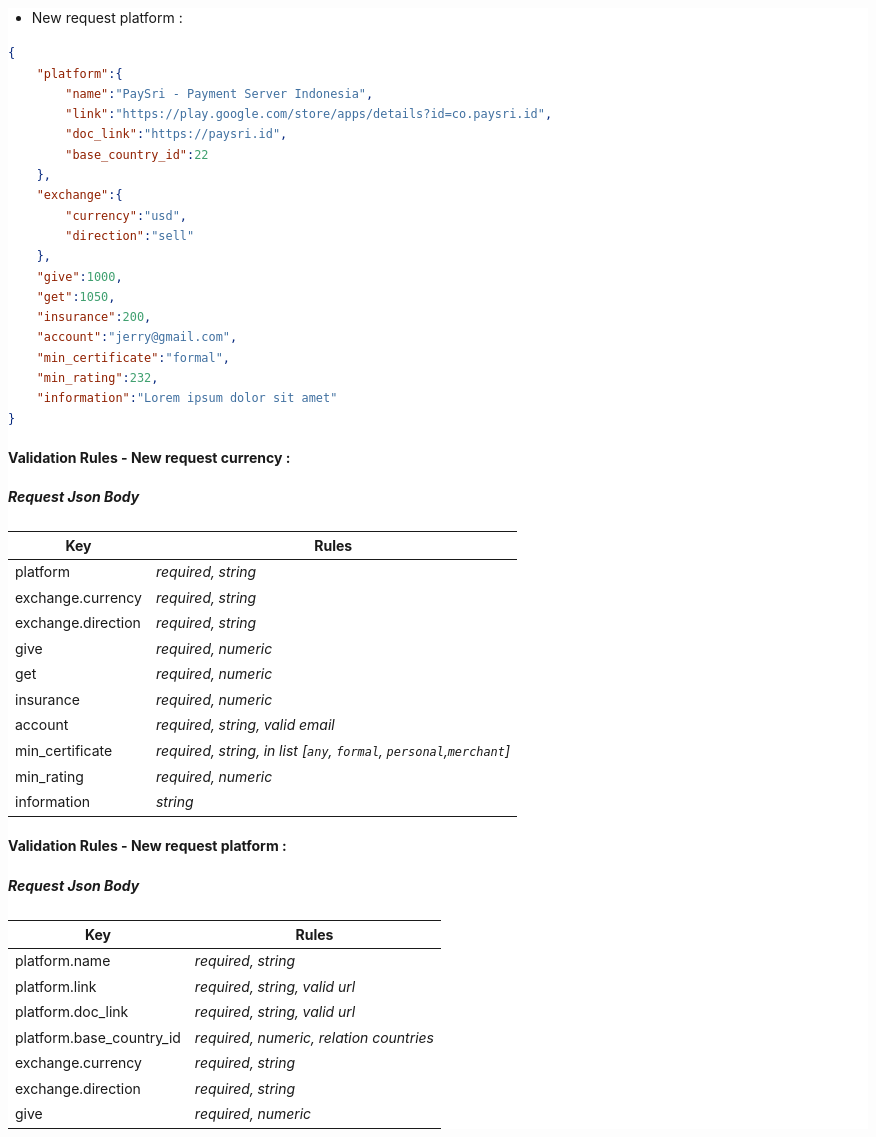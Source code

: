 - New request platform :

```json
{
    "platform":{
        "name":"PaySri - Payment Server Indonesia",
        "link":"https://play.google.com/store/apps/details?id=co.paysri.id",
        "doc_link":"https://paysri.id",
        "base_country_id":22
    },
    "exchange":{
        "currency":"usd",
        "direction":"sell"
    },
    "give":1000,
    "get":1050,
    "insurance":200,
    "account":"jerry@gmail.com",
    "min_certificate":"formal",
    "min_rating":232,
    "information":"Lorem ipsum dolor sit amet"
}
```

#### **Validation Rules - New request currency :** 
##### **Request Json Body**

| Key    | Rules               |
| ------ | ------------------- |
| platform  | *required, string* |
| exchange.currency  | *required, string* |
| exchange.direction  | *required, string* |
| give  | *required, numeric* |
| get  | *required, numeric* |
| insurance  | *required, numeric* |
| account  | *required, string, valid email* |
| min_certificate  | *required, string, in list [`any`, `formal`, `personal`,`merchant`]* |
| min_rating  | *required, numeric* |
| information  | *string* |

#### **Validation Rules - New request platform :** 
##### **Request Json Body**

| Key    | Rules               |
| ------ | ------------------- |
|platform.name|*required, string*|
|platform.link|*required, string, valid url*|
|platform.doc_link|*required, string, valid url*|
|platform.base_country_id|*required, numeric, relation countries*|
| exchange.currency  | *required, string* |
| exchange.direction  | *required, string* |
| give  | *required, numeric* |